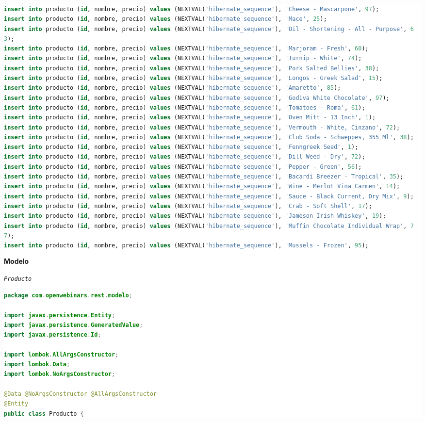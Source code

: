 ```sql
insert into producto (id, nombre, precio) values (NEXTVAL('hibernate_sequence'), 'Cheese - Mascarpone', 97);
insert into producto (id, nombre, precio) values (NEXTVAL('hibernate_sequence'), 'Mace', 25);
insert into producto (id, nombre, precio) values (NEXTVAL('hibernate_sequence'), 'Oil - Shortening - All - Purpose', 63);
insert into producto (id, nombre, precio) values (NEXTVAL('hibernate_sequence'), 'Marjoram - Fresh', 60);
insert into producto (id, nombre, precio) values (NEXTVAL('hibernate_sequence'), 'Turnip - White', 74);
insert into producto (id, nombre, precio) values (NEXTVAL('hibernate_sequence'), 'Pork Salted Bellies', 38);
insert into producto (id, nombre, precio) values (NEXTVAL('hibernate_sequence'), 'Longos - Greek Salad', 15);
insert into producto (id, nombre, precio) values (NEXTVAL('hibernate_sequence'), 'Amaretto', 85);
insert into producto (id, nombre, precio) values (NEXTVAL('hibernate_sequence'), 'Godiva White Chocolate', 97);
insert into producto (id, nombre, precio) values (NEXTVAL('hibernate_sequence'), 'Tomatoes - Roma', 61);
insert into producto (id, nombre, precio) values (NEXTVAL('hibernate_sequence'), 'Oven Mitt - 13 Inch', 1);
insert into producto (id, nombre, precio) values (NEXTVAL('hibernate_sequence'), 'Vermouth - White, Cinzano', 72);
insert into producto (id, nombre, precio) values (NEXTVAL('hibernate_sequence'), 'Club Soda - Schweppes, 355 Ml', 38);
insert into producto (id, nombre, precio) values (NEXTVAL('hibernate_sequence'), 'Fenngreek Seed', 1);
insert into producto (id, nombre, precio) values (NEXTVAL('hibernate_sequence'), 'Dill Weed - Dry', 72);
insert into producto (id, nombre, precio) values (NEXTVAL('hibernate_sequence'), 'Pepper - Green', 56);
insert into producto (id, nombre, precio) values (NEXTVAL('hibernate_sequence'), 'Bacardi Breezer - Tropical', 35);
insert into producto (id, nombre, precio) values (NEXTVAL('hibernate_sequence'), 'Wine - Merlot Vina Carmen', 14);
insert into producto (id, nombre, precio) values (NEXTVAL('hibernate_sequence'), 'Sauce - Black Current, Dry Mix', 9);
insert into producto (id, nombre, precio) values (NEXTVAL('hibernate_sequence'), 'Crab - Soft Shell', 17);
insert into producto (id, nombre, precio) values (NEXTVAL('hibernate_sequence'), 'Jameson Irish Whiskey', 19);
insert into producto (id, nombre, precio) values (NEXTVAL('hibernate_sequence'), 'Muffin Chocolate Individual Wrap', 77);
insert into producto (id, nombre, precio) values (NEXTVAL('hibernate_sequence'), 'Mussels - Frozen', 95);
```

**Modelo**

*`Producto`*

```java
package com.openwebinars.rest.modelo;

import javax.persistence.Entity;
import javax.persistence.GeneratedValue;
import javax.persistence.Id;

import lombok.AllArgsConstructor;
import lombok.Data;
import lombok.NoArgsConstructor;

@Data @NoArgsConstructor @AllArgsConstructor
@Entity
public class Producto {
```